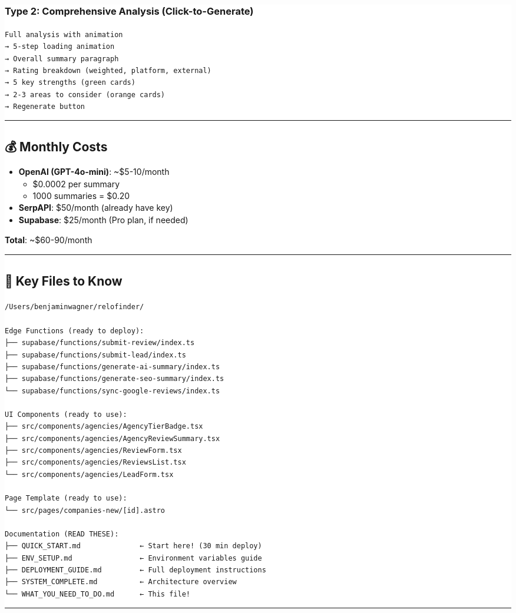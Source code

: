 ### **Type 2: Comprehensive Analysis** (Click-to-Generate)
```
Full analysis with animation
→ 5-step loading animation
→ Overall summary paragraph
→ Rating breakdown (weighted, platform, external)
→ 5 key strengths (green cards)
→ 2-3 areas to consider (orange cards)
→ Regenerate button
```

---

## 💰 Monthly Costs

- **OpenAI (GPT-4o-mini)**: ~$5-10/month
  - $0.0002 per summary
  - 1000 summaries = $0.20
- **SerpAPI**: $50/month (already have key)
- **Supabase**: $25/month (Pro plan, if needed)

**Total**: ~$60-90/month

---

## 📁 Key Files to Know

```
/Users/benjaminwagner/relofinder/

Edge Functions (ready to deploy):
├── supabase/functions/submit-review/index.ts
├── supabase/functions/submit-lead/index.ts
├── supabase/functions/generate-ai-summary/index.ts
├── supabase/functions/generate-seo-summary/index.ts
└── supabase/functions/sync-google-reviews/index.ts

UI Components (ready to use):
├── src/components/agencies/AgencyTierBadge.tsx
├── src/components/agencies/AgencyReviewSummary.tsx
├── src/components/agencies/ReviewForm.tsx
├── src/components/agencies/ReviewsList.tsx
└── src/components/agencies/LeadForm.tsx

Page Template (ready to use):
└── src/pages/companies-new/[id].astro

Documentation (READ THESE):
├── QUICK_START.md              ← Start here! (30 min deploy)
├── ENV_SETUP.md                ← Environment variables guide
├── DEPLOYMENT_GUIDE.md         ← Full deployment instructions
├── SYSTEM_COMPLETE.md          ← Architecture overview
└── WHAT_YOU_NEED_TO_DO.md      ← This file!
```

---